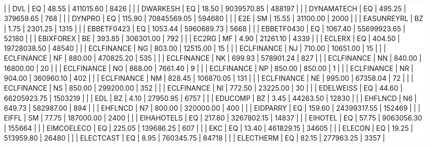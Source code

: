 |  | DVL | EQ | 48.55 | 411015.60 | 8426 |
|  | DWARKESH | EQ | 18.50 | 9039570.85 | 488197 |
|  | DYNAMATECH | EQ | 495.25 | 379659.65 | 768 |
|  | DYNPRO | EQ | 115.90 | 70845569.05 | 594680 |
|  | E2E | SM | 15.55 | 31100.00 | 2000 |
|  | EASUNREYRL | BZ | 1.75 | 2301.25 | 1315 |
|  | EBBETF0423 | EQ | 1053.44 | 5960689.73 | 5668 |
|  | EBBETF0430 | EQ | 1067.40 | 55699923.65 | 52180 |
|  | EBIXFOREX | BE | 393.85 | 306301.00 | 792 |
|  | EC2RG | MF | 4.90 | 21261.10 | 4339 |
|  | ECLERX | EQ | 404.50 | 19728038.50 | 48540 |
|  | ECLFINANCE | NG | 803.00 | 12515.00 | 15 |
|  | ECLFINANCE | NJ | 710.00 | 10651.00 | 15 |
|  | ECLFINANCE | NF | 880.00 | 470825.20 | 535 |
|  | ECLFINANCE | NK | 699.93 | 578901.24 | 827 |
|  | ECLFINANCE | NN | 840.00 | 16800.00 | 20 |
|  | ECLFINANCE | NO | 868.00 | 7661.40 | 9 |
|  | ECLFINANCE | NP | 850.00 | 850.00 | 1 |
|  | ECLFINANCE | NR | 904.00 | 360960.10 | 402 |
|  | ECLFINANCE | NM | 828.45 | 106870.05 | 131 |
|  | ECLFINANCE | NE | 995.00 | 67358.04 | 72 |
|  | ECLFINANCE | NS | 850.00 | 299200.00 | 352 |
|  | ECLFINANCE | NI | 772.50 | 23225.00 | 30 |
|  | EDELWEISS | EQ | 44.60 | 66205923.75 | 1503219 |
|  | EDL | BZ | 4.10 | 27950.95 | 6757 |
|  | EDUCOMP | BZ | 3.45 | 44263.50 | 12830 |
|  | EHFLNCD | N6 | 649.73 | 582987.00 | 894 |
|  | EHFLNCD | N7 | 800.00 | 320000.00 | 400 |
|  | EIDPARRY | EQ | 159.60 | 24399317.55 | 152469 |
|  | EIFFL | SM | 77.75 | 187000.00 | 2400 |
|  | EIHAHOTELS | EQ | 217.80 | 3267802.15 | 14837 |
|  | EIHOTEL | EQ | 57.75 | 9063056.30 | 155664 |
|  | EIMCOELECO | EQ | 225.05 | 139686.25 | 607 |
|  | EKC | EQ | 13.40 | 461829.15 | 34605 |
|  | ELECON | EQ | 19.25 | 513959.80 | 26480 |
|  | ELECTCAST | EQ | 8.95 | 760345.75 | 84718 |
|  | ELECTHERM | EQ | 82.15 | 277963.25 | 3357 |